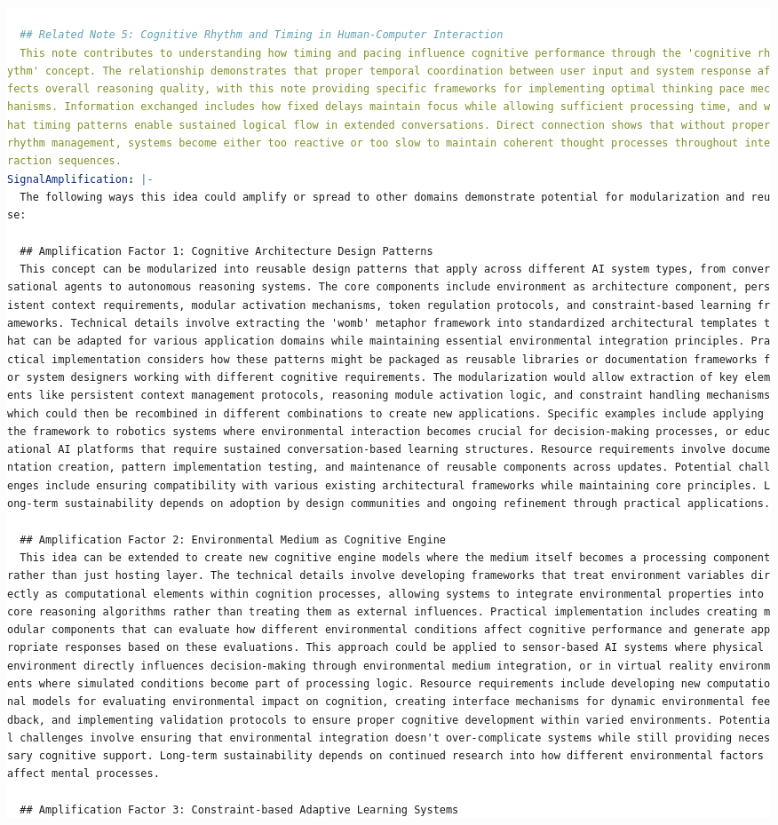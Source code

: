 ```yaml

  ## Related Note 5: Cognitive Rhythm and Timing in Human-Computer Interaction
  This note contributes to understanding how timing and pacing influence cognitive performance through the 'cognitive rhythm' concept. The relationship demonstrates that proper temporal coordination between user input and system response affects overall reasoning quality, with this note providing specific frameworks for implementing optimal thinking pace mechanisms. Information exchanged includes how fixed delays maintain focus while allowing sufficient processing time, and what timing patterns enable sustained logical flow in extended conversations. Direct connection shows that without proper rhythm management, systems become either too reactive or too slow to maintain coherent thought processes throughout interaction sequences.
SignalAmplification: |-
  The following ways this idea could amplify or spread to other domains demonstrate potential for modularization and reuse:

  ## Amplification Factor 1: Cognitive Architecture Design Patterns
  This concept can be modularized into reusable design patterns that apply across different AI system types, from conversational agents to autonomous reasoning systems. The core components include environment as architecture component, persistent context requirements, modular activation mechanisms, token regulation protocols, and constraint-based learning frameworks. Technical details involve extracting the 'womb' metaphor framework into standardized architectural templates that can be adapted for various application domains while maintaining essential environmental integration principles. Practical implementation considers how these patterns might be packaged as reusable libraries or documentation frameworks for system designers working with different cognitive requirements. The modularization would allow extraction of key elements like persistent context management protocols, reasoning module activation logic, and constraint handling mechanisms which could then be recombined in different combinations to create new applications. Specific examples include applying the framework to robotics systems where environmental interaction becomes crucial for decision-making processes, or educational AI platforms that require sustained conversation-based learning structures. Resource requirements involve documentation creation, pattern implementation testing, and maintenance of reusable components across updates. Potential challenges include ensuring compatibility with various existing architectural frameworks while maintaining core principles. Long-term sustainability depends on adoption by design communities and ongoing refinement through practical applications.

  ## Amplification Factor 2: Environmental Medium as Cognitive Engine
  This idea can be extended to create new cognitive engine models where the medium itself becomes a processing component rather than just hosting layer. The technical details involve developing frameworks that treat environment variables directly as computational elements within cognition processes, allowing systems to integrate environmental properties into core reasoning algorithms rather than treating them as external influences. Practical implementation includes creating modular components that can evaluate how different environmental conditions affect cognitive performance and generate appropriate responses based on these evaluations. This approach could be applied to sensor-based AI systems where physical environment directly influences decision-making through environmental medium integration, or in virtual reality environments where simulated conditions become part of processing logic. Resource requirements include developing new computational models for evaluating environmental impact on cognition, creating interface mechanisms for dynamic environmental feedback, and implementing validation protocols to ensure proper cognitive development within varied environments. Potential challenges involve ensuring that environmental integration doesn't over-complicate systems while still providing necessary cognitive support. Long-term sustainability depends on continued research into how different environmental factors affect mental processes.

  ## Amplification Factor 3: Constraint-based Adaptive Learning Systems
```